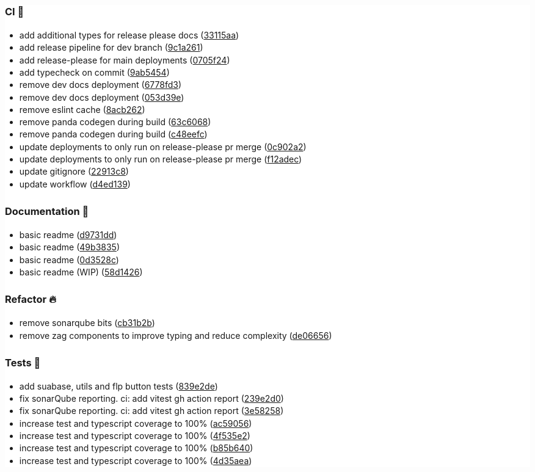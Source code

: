 ### CI 🤖

- add additional types for release please docs ([33115aa](https://github.com/mgallagher56/flump/commit/33115aa1f1446a87c032cbf021429af51fbb5e39))
- add release pipeline for dev branch ([9c1a261](https://github.com/mgallagher56/flump/commit/9c1a2615d8bcb49cef156d334fcc1b2e4069e45a))
- add release-please for main deployments ([0705f24](https://github.com/mgallagher56/flump/commit/0705f24c231a3db552fe87f4876e5757d2feb86b))
- add typecheck on commit ([9ab5454](https://github.com/mgallagher56/flump/commit/9ab545466f6f55f64c8bb5eca50e2b8c4b8ee4bd))
- remove dev docs deployment ([6778fd3](https://github.com/mgallagher56/flump/commit/6778fd3792171ea97fcd7a093c327d76fe5e033d))
- remove dev docs deployment ([053d39e](https://github.com/mgallagher56/flump/commit/053d39e4585ff8afd3ea093457af6472ae106d5e))
- remove eslint cache ([8acb262](https://github.com/mgallagher56/flump/commit/8acb2620bab926345e9c0c5f8651c36d40716eaa))
- remove panda codegen during build ([63c6068](https://github.com/mgallagher56/flump/commit/63c6068510e0a007fc5f0187dea92255d275b900))
- remove panda codegen during build ([c48eefc](https://github.com/mgallagher56/flump/commit/c48eefc40094caf83b9c62c378ebfce02e327dfd))
- update deployments to only run on release-please pr merge ([0c902a2](https://github.com/mgallagher56/flump/commit/0c902a2033df1909e80e6148d1798eea502f7259))
- update deployments to only run on release-please pr merge ([f12adec](https://github.com/mgallagher56/flump/commit/f12adec1d8224924c27ee64dd538c2aa9b70c738))
- update gitignore ([22913c8](https://github.com/mgallagher56/flump/commit/22913c8b01506cae6ad44e9d767182d47cb2d225))
- update workflow ([d4ed139](https://github.com/mgallagher56/flump/commit/d4ed13927ec255ff1f22ac3cbda17908d61470ab))

### Documentation 📙

- basic readme ([d9731dd](https://github.com/mgallagher56/flump/commit/d9731dd1594a343a4265632f7d850fd93db522d1))
- basic readme ([49b3835](https://github.com/mgallagher56/flump/commit/49b38359611b49c16d16f367d647ade925af6380))
- basic readme ([0d3528c](https://github.com/mgallagher56/flump/commit/0d3528c7fd30a5214416716277ca3911756961f1))
- basic readme (WIP) ([58d1426](https://github.com/mgallagher56/flump/commit/58d14262c33d9a328c4789693cfc9616e9926cf1))

### Refactor 🔥

- remove sonarqube bits ([cb31b2b](https://github.com/mgallagher56/flump/commit/cb31b2be729ccf4674387c7e1a6d6a1944ccbf3c))
- remove zag components to improve typing and reduce complexity ([de06656](https://github.com/mgallagher56/flump/commit/de06656149a36d2e2102934f05c1810b2d1baace))

### Tests 🧪

- add suabase, utils and flp button tests ([839e2de](https://github.com/mgallagher56/flump/commit/839e2defe08784e1d8d33867b419f8650d411cf7))
- fix sonarQube reporting. ci: add vitest gh action report ([239e2d0](https://github.com/mgallagher56/flump/commit/239e2d0391f5d8608350cbfc4e596cb5a1c3056f))
- fix sonarQube reporting. ci: add vitest gh action report ([3e58258](https://github.com/mgallagher56/flump/commit/3e5825881243550d4a08ee9bf1e2d949c8b73092))
- increase test and typescript coverage to 100% ([ac59056](https://github.com/mgallagher56/flump/commit/ac59056ab35d98ab28f16a850244aa5bc3c4d713))
- increase test and typescript coverage to 100% ([4f535e2](https://github.com/mgallagher56/flump/commit/4f535e228cd959697ddd4e447b7489edde088b56))
- increase test and typescript coverage to 100% ([b85b640](https://github.com/mgallagher56/flump/commit/b85b640116ba20ef6f254fde7af15673778df50e))
- increase test and typescript coverage to 100% ([4d35aea](https://github.com/mgallagher56/flump/commit/4d35aea6b85642d7ea8e7869f6c611cef467c44d))